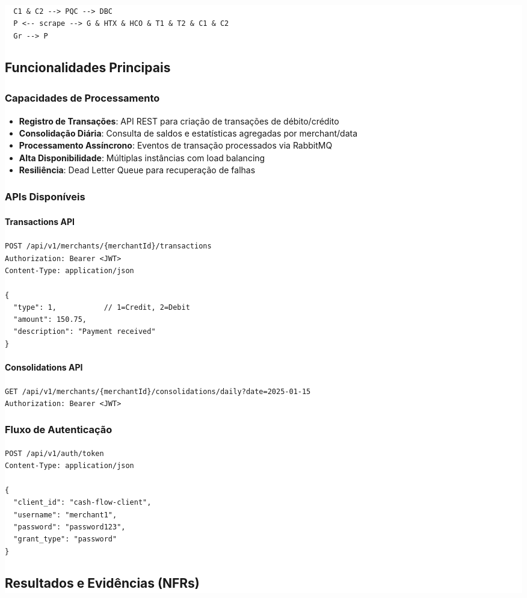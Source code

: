 ```mermaid
  C1 & C2 --> PQC --> DBC
  P <-- scrape --> G & HTX & HCO & T1 & T2 & C1 & C2
  Gr --> P
```



## Funcionalidades Principais

### Capacidades de Processamento
-  **Registro de Transações**: API REST para criação de transações de débito/crédito
-  **Consolidação Diária**: Consulta de saldos e estatísticas agregadas por merchant/data
-  **Processamento Assíncrono**: Eventos de transação processados via RabbitMQ
-  **Alta Disponibilidade**: Múltiplas instâncias com load balancing
-  **Resiliência**: Dead Letter Queue para recuperação de falhas

### APIs Disponíveis

#### Transactions API
```http
POST /api/v1/merchants/{merchantId}/transactions
Authorization: Bearer <JWT>
Content-Type: application/json

{
  "type": 1,           // 1=Credit, 2=Debit
  "amount": 150.75,
  "description": "Payment received"
}
```

#### Consolidations API
```http
GET /api/v1/merchants/{merchantId}/consolidations/daily?date=2025-01-15
Authorization: Bearer <JWT>
```

### Fluxo de Autenticação
```http
POST /api/v1/auth/token
Content-Type: application/json

{
  "client_id": "cash-flow-client",
  "username": "merchant1",
  "password": "password123",
  "grant_type": "password"
}
```

## Resultados e Evidências (NFRs)
